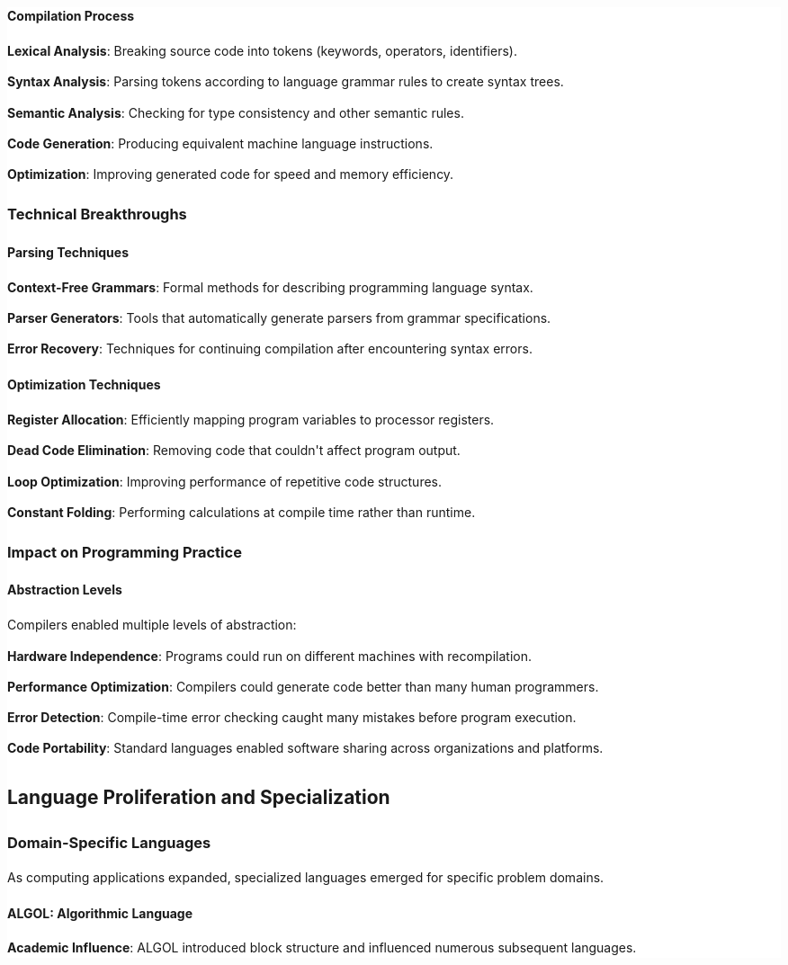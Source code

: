 #### Compilation Process

**Lexical Analysis**: Breaking source code into tokens (keywords, operators, identifiers).

**Syntax Analysis**: Parsing tokens according to language grammar rules to create syntax trees.

**Semantic Analysis**: Checking for type consistency and other semantic rules.

**Code Generation**: Producing equivalent machine language instructions.

**Optimization**: Improving generated code for speed and memory efficiency.

### Technical Breakthroughs

#### Parsing Techniques

**Context-Free Grammars**: Formal methods for describing programming language syntax.

**Parser Generators**: Tools that automatically generate parsers from grammar specifications.

**Error Recovery**: Techniques for continuing compilation after encountering syntax errors.

#### Optimization Techniques

**Register Allocation**: Efficiently mapping program variables to processor registers.

**Dead Code Elimination**: Removing code that couldn't affect program output.

**Loop Optimization**: Improving performance of repetitive code structures.

**Constant Folding**: Performing calculations at compile time rather than runtime.

### Impact on Programming Practice

#### Abstraction Levels

Compilers enabled multiple levels of abstraction:

**Hardware Independence**: Programs could run on different machines with recompilation.

**Performance Optimization**: Compilers could generate code better than many human programmers.

**Error Detection**: Compile-time error checking caught many mistakes before program execution.

**Code Portability**: Standard languages enabled software sharing across organizations and platforms.

## Language Proliferation and Specialization

### Domain-Specific Languages

As computing applications expanded, specialized languages emerged for specific problem domains.

#### ALGOL: Algorithmic Language

**Academic Influence**: ALGOL introduced block structure and influenced numerous subsequent languages.

